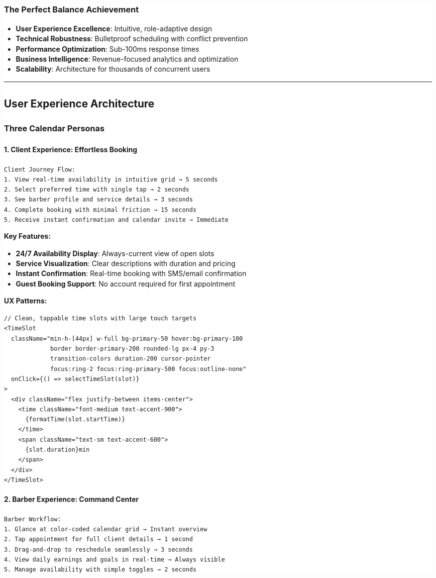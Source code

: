 ### The Perfect Balance Achievement
- **User Experience Excellence**: Intuitive, role-adaptive design
- **Technical Robustness**: Bulletproof scheduling with conflict prevention
- **Performance Optimization**: Sub-100ms response times
- **Business Intelligence**: Revenue-focused analytics and optimization
- **Scalability**: Architecture for thousands of concurrent users

---

## User Experience Architecture

### Three Calendar Personas

#### 1. Client Experience: Effortless Booking
```
Client Journey Flow:
1. View real-time availability in intuitive grid → 5 seconds
2. Select preferred time with single tap → 2 seconds
3. See barber profile and service details → 3 seconds
4. Complete booking with minimal friction → 15 seconds
5. Receive instant confirmation and calendar invite → Immediate
```

**Key Features:**
- **24/7 Availability Display**: Always-current view of open slots
- **Service Visualization**: Clear descriptions with duration and pricing
- **Instant Confirmation**: Real-time booking with SMS/email confirmation
- **Guest Booking Support**: No account required for first appointment

**UX Patterns:**
```tsx
// Clean, tappable time slots with large touch targets
<TimeSlot 
  className="min-h-[44px] w-full bg-primary-50 hover:bg-primary-100 
             border border-primary-200 rounded-lg px-4 py-3
             transition-colors duration-200 cursor-pointer
             focus:ring-2 focus:ring-primary-500 focus:outline-none"
  onClick={() => selectTimeSlot(slot)}
>
  <div className="flex justify-between items-center">
    <time className="font-medium text-accent-900">
      {formatTime(slot.startTime)}
    </time>
    <span className="text-sm text-accent-600">
      {slot.duration}min
    </span>
  </div>
</TimeSlot>
```

#### 2. Barber Experience: Command Center
```
Barber Workflow:
1. Glance at color-coded calendar grid → Instant overview
2. Tap appointment for full client details → 1 second
3. Drag-and-drop to reschedule seamlessly → 3 seconds
4. View daily earnings and goals in real-time → Always visible
5. Manage availability with simple toggles → 2 seconds
```
